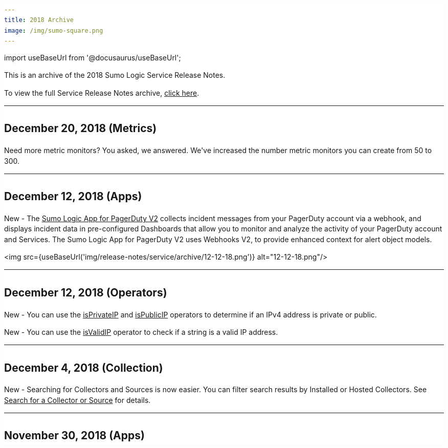 ```yaml
---
title: 2018 Archive
image: /img/sumo-square.png
---
```


import useBaseUrl from '@docusaurus/useBaseUrl';

This is an archive of the 2018 Sumo Logic Service Release Notes.



To view the full Service Release Notes archive, [click here](/release-notes-service/archive).

---
## December 20, 2018 (Metrics)

Need more metric monitors? You asked, we answered. We've increased the number metric monitors you can create from 50 to 300.

---
## December 12, 2018 (Apps)

New - The [Sumo Logic App for PagerDuty V2](/docs/integrations/saas-cloud/pagerduty-v2) collects incident messages from your PagerDuty account via a webhook, and displays incident data in pre-configured Dashboards that allow you to monitor and analyze the activity of your PagerDuty account and Services. The Sumo Logic App for PagerDuty V2 uses Webhooks V2, to provide enhanced context for alert object models.

<img src={useBaseUrl('img/release-notes/service/archive/12-12-18.png')} alt="12-12-18.png"/>

---
## December 12, 2018 (Operators)

New - You can use the [isPrivateIP](/docs/search/search-query-language/search-operators/isprivateip) and [isPublicIP](/docs/search/search-query-language/search-operators/ispublicip) operators to determine if an IPv4 address is private or public.

New - You can use the [isValidIP](/docs/search/search-query-language/search-operators/isvalidip) operator to check if a string is a valid IP address.

---
## December 4, 2018 (Collection)

New - Searching for Collectors and Sources is now easier. You can filter search results by Installed or Hosted Collectors. See [Search for a Collector or Source](/docs/send-data/collection/search-for-a-collector-or-source) for details.

---
## November 30, 2018 (Apps)
